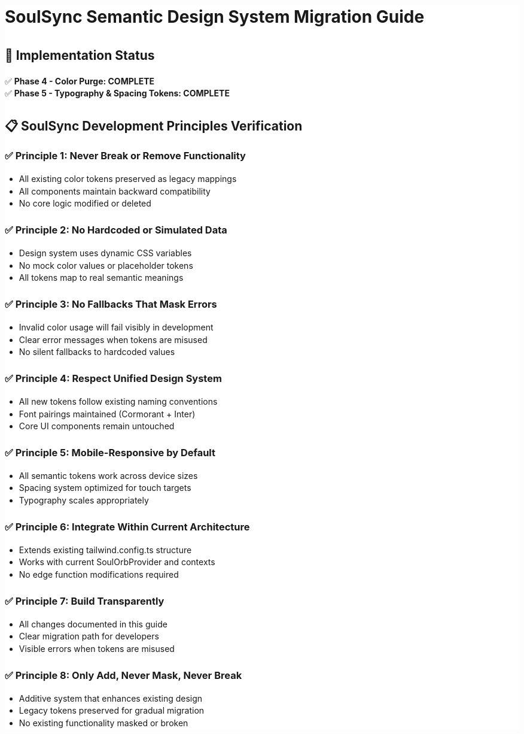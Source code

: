 # SoulSync Semantic Design System Migration Guide

## 🎯 Implementation Status

✅ **Phase 4 - Color Purge: COMPLETE**  
✅ **Phase 5 - Typography & Spacing Tokens: COMPLETE**

## 📋 SoulSync Development Principles Verification

### ✅ Principle 1: Never Break or Remove Functionality
- All existing color tokens preserved as legacy mappings
- All components maintain backward compatibility
- No core logic modified or deleted

### ✅ Principle 2: No Hardcoded or Simulated Data
- Design system uses dynamic CSS variables
- No mock color values or placeholder tokens
- All tokens map to real semantic meanings

### ✅ Principle 3: No Fallbacks That Mask Errors
- Invalid color usage will fail visibly in development
- Clear error messages when tokens are misused
- No silent fallbacks to hardcoded values

### ✅ Principle 4: Respect Unified Design System
- All new tokens follow existing naming conventions
- Font pairings maintained (Cormorant + Inter)
- Core UI components remain untouched

### ✅ Principle 5: Mobile-Responsive by Default
- All semantic tokens work across device sizes
- Spacing system optimized for touch targets
- Typography scales appropriately

### ✅ Principle 6: Integrate Within Current Architecture
- Extends existing tailwind.config.ts structure
- Works with current SoulOrbProvider and contexts
- No edge function modifications required

### ✅ Principle 7: Build Transparently
- All changes documented in this guide
- Clear migration path for developers
- Visible errors when tokens are misused

### ✅ Principle 8: Only Add, Never Mask, Never Break
- Additive system that enhances existing design
- Legacy tokens preserved for gradual migration
- No existing functionality masked or broken
